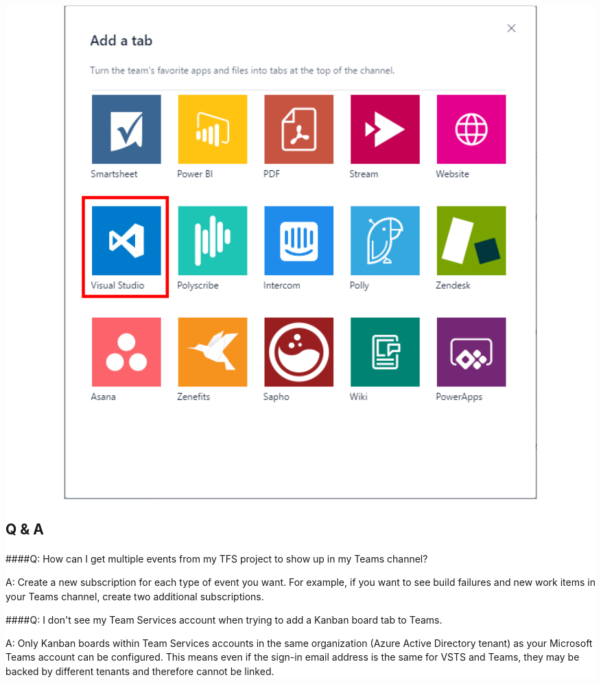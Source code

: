 <img alt="Kanban board tab configuration" src="./_img/teams/Teams Kanban board 4.png" style="border: 1px solid #CCCCCC; width:80%; display:block;margin-right:auto;margin-left:auto;margin-top:10px" />

## Q & A



####Q: How can I get multiple events from my TFS project to show up in my Teams channel?

A: Create a new subscription for each type of event you want.
For example, if you want to see build failures and new work items in your Teams channel,
create two additional subscriptions.

####Q: I don't see my Team Services account when trying to add a Kanban board tab to Teams.

A: Only Kanban boards within Team Services accounts in the same organization (Azure Active Directory tenant) as your Microsoft Teams account can be configured. This means even if the sign-in email address is the same for VSTS and Teams, they may be backed by different tenants and therefore cannot be linked.


